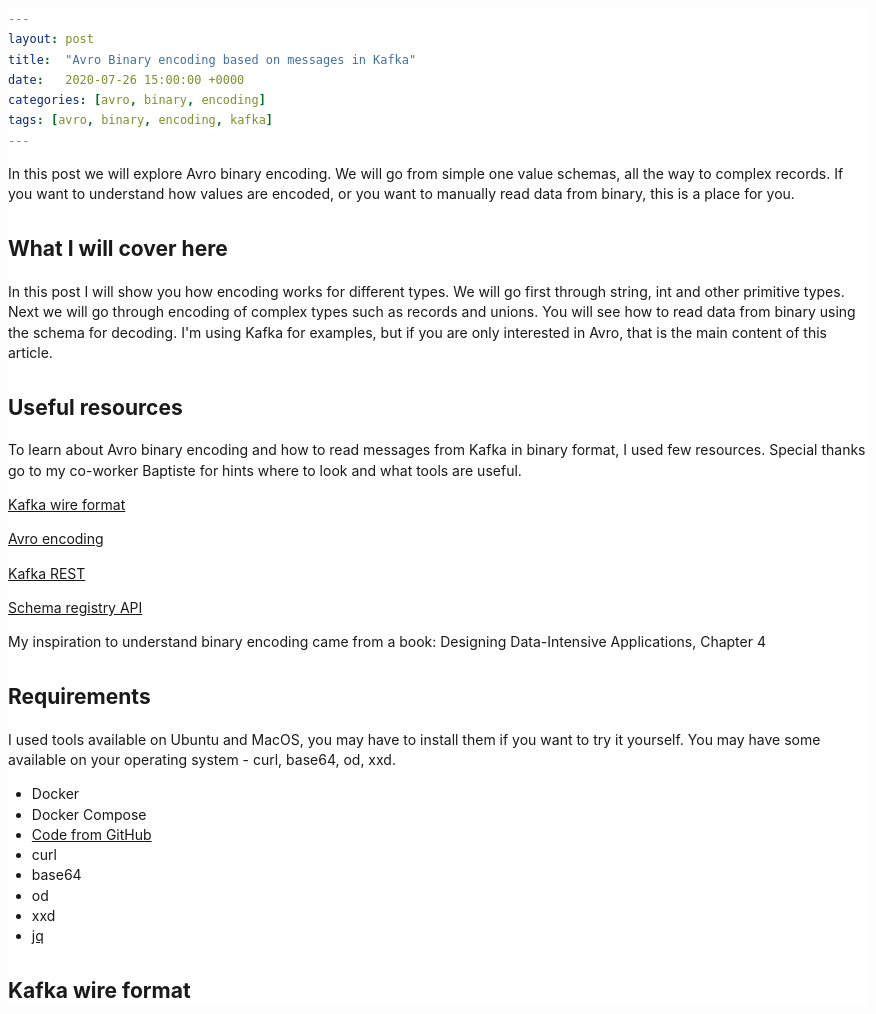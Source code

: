 ```yaml
---
layout: post
title:  "Avro Binary encoding based on messages in Kafka"
date:   2020-07-26 15:00:00 +0000
categories: [avro, binary, encoding]
tags: [avro, binary, encoding, kafka]
---
```


In this post we will explore Avro binary encoding. We will go from simple one value schemas, all the way to complex records. If you want to understand how values are encoded, or you want to manually read data from binary, this is a place for you.

## What I will cover here

In this post I will show you how encoding works for different types. We will go first through string, int and other primitive types. Next we will go through encoding of complex types such as records and unions. You will see how to read data from binary using the schema for decoding. I'm using Kafka for examples, but if you are only interested in Avro, that is the main content of this article.

## Useful resources

To learn about Avro binary encoding and how to read messages from Kafka in binary format, I used few resources. Special thanks go to my co-worker Baptiste for hints where to look and what tools are useful.

[Kafka wire format](https://docs.confluent.io/current/schema-registry/serdes-develop/index.html#wire-format)

[Avro encoding](https://avro.apache.org/docs/1.7.7/spec.html#binary_encoding)

[Kafka REST](https://docs.confluent.io/current/kafka-rest/quickstart.html)

[Schema registry API](https://docs.confluent.io/current/schema-registry/develop/api.html)

My inspiration to understand binary encoding came from a book: Designing Data-Intensive Applications, Chapter 4

## Requirements

I used tools available on Ubuntu and MacOS, you may have to install them if you want to try it yourself. You may have some available on your operating system - curl, base64, od, xxd.

* Docker
* Docker Compose
* [Code from GitHub](https://github.com/tomaszbartoszewski/avro-kafka-binary-encoding)
* curl
* base64
* od
* xxd
* [jq](https://stedolan.github.io/jq/)

## Kafka wire format

